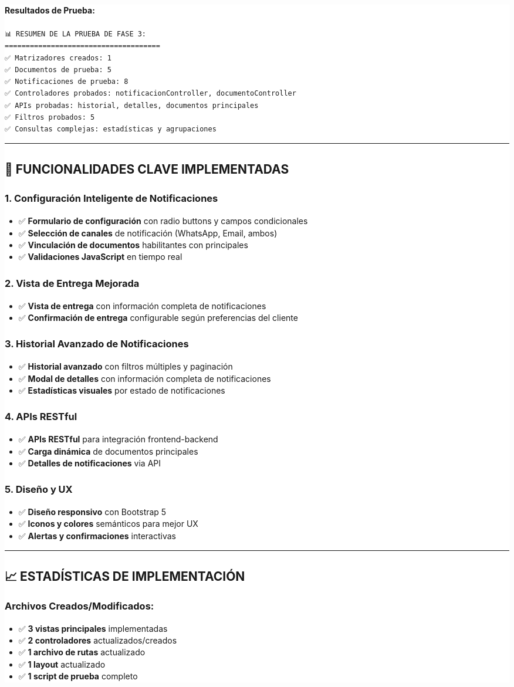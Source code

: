 #### Resultados de Prueba:
```
📊 RESUMEN DE LA PRUEBA DE FASE 3:
=====================================
✅ Matrizadores creados: 1
✅ Documentos de prueba: 5
✅ Notificaciones de prueba: 8
✅ Controladores probados: notificacionController, documentoController
✅ APIs probadas: historial, detalles, documentos principales
✅ Filtros probados: 5
✅ Consultas complejas: estadísticas y agrupaciones
```

---

## 🎯 FUNCIONALIDADES CLAVE IMPLEMENTADAS

### 1. **Configuración Inteligente de Notificaciones**
- ✅ **Formulario de configuración** con radio buttons y campos condicionales
- ✅ **Selección de canales** de notificación (WhatsApp, Email, ambos)
- ✅ **Vinculación de documentos** habilitantes con principales
- ✅ **Validaciones JavaScript** en tiempo real

### 2. **Vista de Entrega Mejorada**
- ✅ **Vista de entrega** con información completa de notificaciones
- ✅ **Confirmación de entrega** configurable según preferencias del cliente

### 3. **Historial Avanzado de Notificaciones**
- ✅ **Historial avanzado** con filtros múltiples y paginación
- ✅ **Modal de detalles** con información completa de notificaciones
- ✅ **Estadísticas visuales** por estado de notificaciones

### 4. **APIs RESTful**
- ✅ **APIs RESTful** para integración frontend-backend
- ✅ **Carga dinámica** de documentos principales
- ✅ **Detalles de notificaciones** via API

### 5. **Diseño y UX**
- ✅ **Diseño responsivo** con Bootstrap 5
- ✅ **Iconos y colores** semánticos para mejor UX
- ✅ **Alertas y confirmaciones** interactivas

---

## 📈 ESTADÍSTICAS DE IMPLEMENTACIÓN

### Archivos Creados/Modificados:
- ✅ **3 vistas principales** implementadas
- ✅ **2 controladores** actualizados/creados
- ✅ **1 archivo de rutas** actualizado
- ✅ **1 layout** actualizado
- ✅ **1 script de prueba** completo
